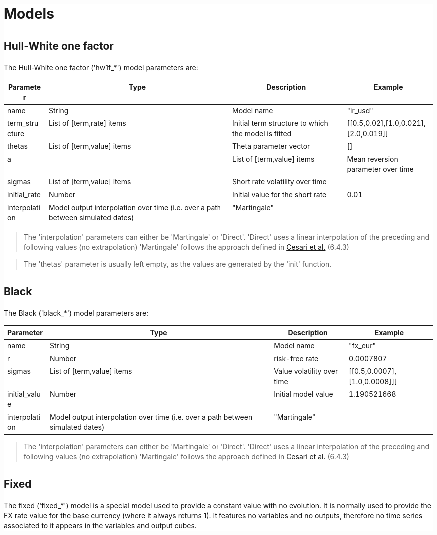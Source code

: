 # Models

## Hull-White one factor

The Hull-White one factor ('hw1f_*') model parameters are:

|Parameter|Type|Description|Example|
|---|---|---|---|
|name|String|Model name|"ir_usd"| 
|term_structure|List of \[term,rate\] items|Initial term structure to which the model is fitted|\[\[0.5,0.02\],\[1.0,0.021\],\[2.0,0.019\]\]|
|thetas|List of \[term,value\] items|Theta parameter vector|\[\]|
|a||List of \[term,value\] items|Mean reversion parameter over time|\[\[0.0,0.05\],\[1.0,0.05\]\]|
|sigmas|List of \[term,value\] items|Short rate volatility over time|
|initial_rate|Number|Initial value for the short rate|0.01|\[\[0.0,0.001\],\[1.0,0.0015],\[2.0,0.002\]\]|
|interpolation|Model output interpolation over time (i.e. over a path between simulated dates)|"Martingale"|

> The 'interpolation' parameters can either be 'Martingale' or 'Direct'.
> 'Direct' uses a linear interpolation of the preceding and following values (no extrapolation)
> 'Martingale' follows the approach defined in [Cesari et al.](#Cesari) (6.4.3)

> The 'thetas' parameter is usually left empty, as the values are generated by the 'init' function.

## Black

The Black ('black_*') model parameters are:

|Parameter|Type|Description|Example|
|---|---|---|---|
|name|String|Model name|"fx_eur"|
|r|Number|risk-free rate|0.0007807|
|sigmas|List of \[term,value\] items|Value volatility over time|\[\[0.5,0.0007\],\[1.0,0.0008]\]\]|
|initial_value|Number|Initial model value|1.190521668|
|interpolation|Model output interpolation over time (i.e. over a path between simulated dates)|"Martingale"|

> The 'interpolation' parameters can either be 'Martingale' or 'Direct'.
> 'Direct' uses a linear interpolation of the preceding and following values (no extrapolation)
> 'Martingale' follows the approach defined in [Cesari et al.](#Cesari) (6.4.3)

## Fixed

The fixed ('fixed_*') model is a special model used to provide a constant value with no evolution. It is normally used to provide the FX rate value for the base currency (where it always returns 1).
It features no variables and no outputs, therefore no time series associated to it appears in the variables and output cubes.
